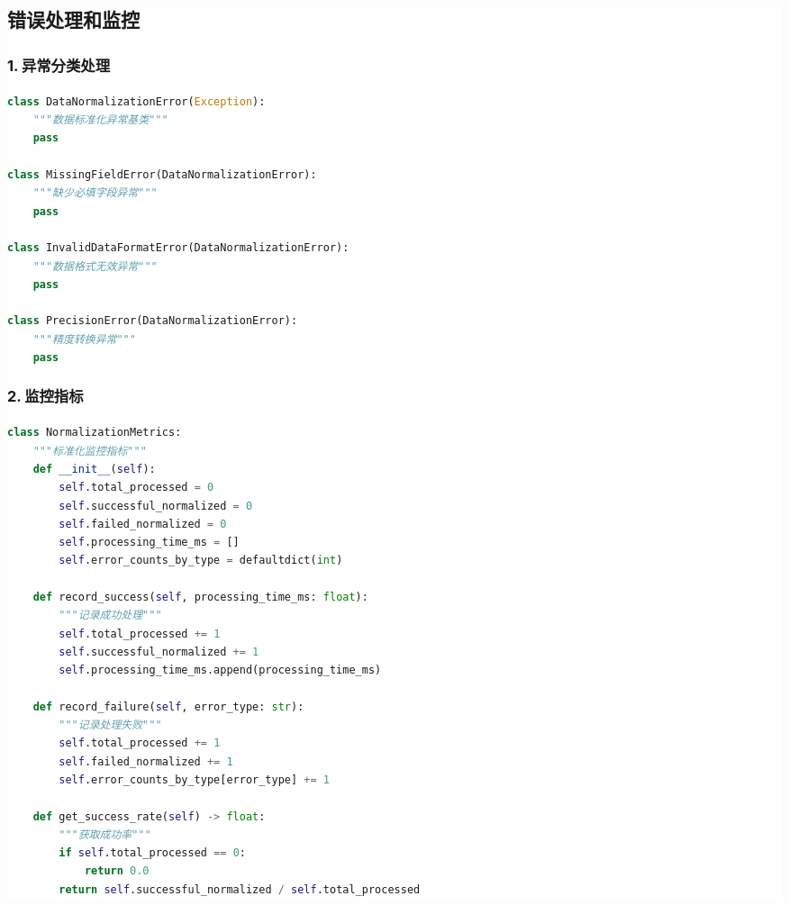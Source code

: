 ## 错误处理和监控

### 1. 异常分类处理

```python
class DataNormalizationError(Exception):
    """数据标准化异常基类"""
    pass

class MissingFieldError(DataNormalizationError):
    """缺少必填字段异常"""
    pass

class InvalidDataFormatError(DataNormalizationError):
    """数据格式无效异常"""
    pass

class PrecisionError(DataNormalizationError):
    """精度转换异常"""
    pass
```

### 2. 监控指标

```python
class NormalizationMetrics:
    """标准化监控指标"""
    def __init__(self):
        self.total_processed = 0
        self.successful_normalized = 0
        self.failed_normalized = 0
        self.processing_time_ms = []
        self.error_counts_by_type = defaultdict(int)
    
    def record_success(self, processing_time_ms: float):
        """记录成功处理"""
        self.total_processed += 1
        self.successful_normalized += 1
        self.processing_time_ms.append(processing_time_ms)
    
    def record_failure(self, error_type: str):
        """记录处理失败"""
        self.total_processed += 1
        self.failed_normalized += 1
        self.error_counts_by_type[error_type] += 1
    
    def get_success_rate(self) -> float:
        """获取成功率"""
        if self.total_processed == 0:
            return 0.0
        return self.successful_normalized / self.total_processed
```

